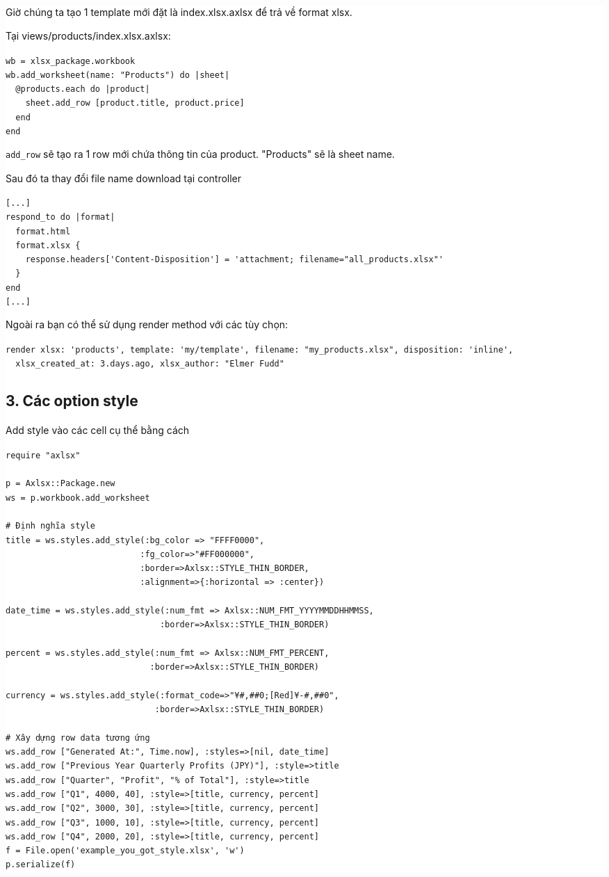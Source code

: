Giờ chúng ta tạo 1 template mới đặt là index.xlsx.axlsx để trả về format xlsx. 

Tại views/products/index.xlsx.axlsx:
```
wb = xlsx_package.workbook
wb.add_worksheet(name: "Products") do |sheet|
  @products.each do |product|
    sheet.add_row [product.title, product.price]
  end
end
```
`add_row` sẽ tạo ra 1 row mới chứa thông tin của product. "Products" sẽ là sheet name.

Sau đó ta thay đổi file name download tại controller

```
[...]
respond_to do |format|
  format.html
  format.xlsx {
    response.headers['Content-Disposition'] = 'attachment; filename="all_products.xlsx"'
  }
end
[...]
```

Ngoài ra bạn có thể sử dụng render method với các tùy chọn: 
```
render xlsx: 'products', template: 'my/template', filename: "my_products.xlsx", disposition: 'inline',
  xlsx_created_at: 3.days.ago, xlsx_author: "Elmer Fudd"
```

## 3. Các option style
Add style vào các cell cụ thể bằng cách
```
require "axlsx"

p = Axlsx::Package.new
ws = p.workbook.add_worksheet

# Định nghĩa style
title = ws.styles.add_style(:bg_color => "FFFF0000",
                           :fg_color=>"#FF000000",
                           :border=>Axlsx::STYLE_THIN_BORDER,
                           :alignment=>{:horizontal => :center})

date_time = ws.styles.add_style(:num_fmt => Axlsx::NUM_FMT_YYYYMMDDHHMMSS,
                               :border=>Axlsx::STYLE_THIN_BORDER)

percent = ws.styles.add_style(:num_fmt => Axlsx::NUM_FMT_PERCENT,
                             :border=>Axlsx::STYLE_THIN_BORDER)

currency = ws.styles.add_style(:format_code=>"¥#,##0;[Red]¥-#,##0",
                              :border=>Axlsx::STYLE_THIN_BORDER)

# Xây dựng row data tương ứng
ws.add_row ["Generated At:", Time.now], :styles=>[nil, date_time]
ws.add_row ["Previous Year Quarterly Profits (JPY)"], :style=>title
ws.add_row ["Quarter", "Profit", "% of Total"], :style=>title
ws.add_row ["Q1", 4000, 40], :style=>[title, currency, percent]
ws.add_row ["Q2", 3000, 30], :style=>[title, currency, percent]
ws.add_row ["Q3", 1000, 10], :style=>[title, currency, percent]
ws.add_row ["Q4", 2000, 20], :style=>[title, currency, percent]
f = File.open('example_you_got_style.xlsx', 'w')
p.serialize(f)
```